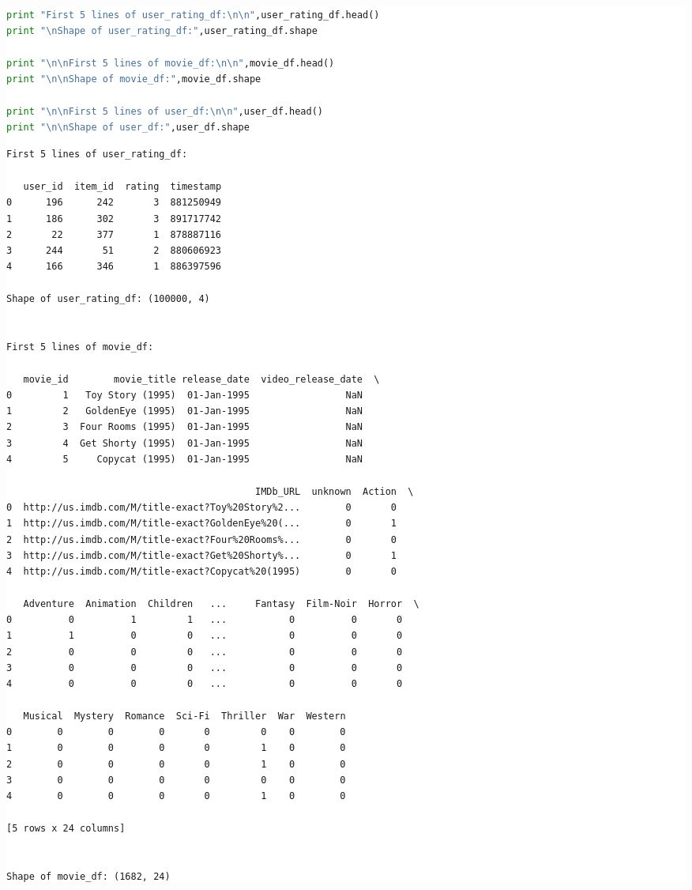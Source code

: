 ```python
print "First 5 lines of user_rating_df:\n\n",user_rating_df.head()
print "\nShape of user_rating_df:",user_rating_df.shape

print "\n\nFirst 5 lines of movie_df:\n\n",movie_df.head()
print "\n\nShape of movie_df:",movie_df.shape

print "\n\nFirst 5 lines of user_df:\n\n",user_df.head()
print "\n\nShape of user_df:",user_df.shape
```

    First 5 lines of user_rating_df:
    
       user_id  item_id  rating  timestamp
    0      196      242       3  881250949
    1      186      302       3  891717742
    2       22      377       1  878887116
    3      244       51       2  880606923
    4      166      346       1  886397596
    
    Shape of user_rating_df: (100000, 4)
    
    
    First 5 lines of movie_df:
    
       movie_id        movie_title release_date  video_release_date  \
    0         1   Toy Story (1995)  01-Jan-1995                 NaN   
    1         2   GoldenEye (1995)  01-Jan-1995                 NaN   
    2         3  Four Rooms (1995)  01-Jan-1995                 NaN   
    3         4  Get Shorty (1995)  01-Jan-1995                 NaN   
    4         5     Copycat (1995)  01-Jan-1995                 NaN   
    
                                                IMDb_URL  unknown  Action  \
    0  http://us.imdb.com/M/title-exact?Toy%20Story%2...        0       0   
    1  http://us.imdb.com/M/title-exact?GoldenEye%20(...        0       1   
    2  http://us.imdb.com/M/title-exact?Four%20Rooms%...        0       0   
    3  http://us.imdb.com/M/title-exact?Get%20Shorty%...        0       1   
    4  http://us.imdb.com/M/title-exact?Copycat%20(1995)        0       0   
    
       Adventure  Animation  Children   ...     Fantasy  Film-Noir  Horror  \
    0          0          1         1   ...           0          0       0   
    1          1          0         0   ...           0          0       0   
    2          0          0         0   ...           0          0       0   
    3          0          0         0   ...           0          0       0   
    4          0          0         0   ...           0          0       0   
    
       Musical  Mystery  Romance  Sci-Fi  Thriller  War  Western  
    0        0        0        0       0         0    0        0  
    1        0        0        0       0         1    0        0  
    2        0        0        0       0         1    0        0  
    3        0        0        0       0         0    0        0  
    4        0        0        0       0         1    0        0  
    
    [5 rows x 24 columns]
    
    
    Shape of movie_df: (1682, 24)
    